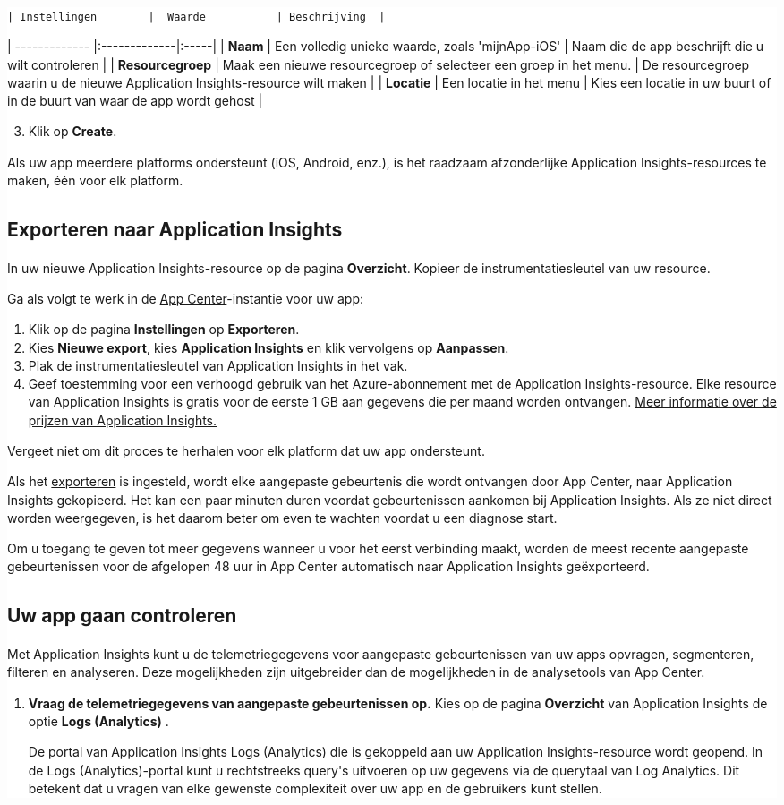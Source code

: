     | Instellingen        |  Waarde           | Beschrijving  |
   | ------------- |:-------------|:-----|
   | **Naam**      | Een volledig unieke waarde, zoals 'mijnApp-iOS' | Naam die de app beschrijft die u wilt controleren |
     | **Resourcegroep**     | Maak een nieuwe resourcegroep of selecteer een groep in het menu. | De resourcegroep waarin u de nieuwe Application Insights-resource wilt maken |
   | **Locatie** | Een locatie in het menu | Kies een locatie in uw buurt of in de buurt van waar de app wordt gehost |

3. Klik op **Create**.

Als uw app meerdere platforms ondersteunt (iOS, Android, enz.), is het raadzaam afzonderlijke Application Insights-resources te maken, één voor elk platform.

## <a name="export-to-application-insights"></a>Exporteren naar Application Insights

In uw nieuwe Application Insights-resource op de pagina **Overzicht**. Kopieer de instrumentatiesleutel van uw resource.

Ga als volgt te werk in de [App Center](https://appcenter.ms/)-instantie voor uw app:

1. Klik op de pagina **Instellingen** op **Exporteren**.
2. Kies **Nieuwe export**, kies **Application Insights** en klik vervolgens op **Aanpassen**.
3. Plak de instrumentatiesleutel van Application Insights in het vak.
4. Geef toestemming voor een verhoogd gebruik van het Azure-abonnement met de Application Insights-resource. Elke resource van Application Insights is gratis voor de eerste 1 GB aan gegevens die per maand worden ontvangen. [Meer informatie over de prijzen van Application Insights.](https://azure.microsoft.com/pricing/details/application-insights/)

Vergeet niet om dit proces te herhalen voor elk platform dat uw app ondersteunt.

Als het [exporteren](/mobile-center/analytics/export) is ingesteld, wordt elke aangepaste gebeurtenis die wordt ontvangen door App Center, naar Application Insights gekopieerd. Het kan een paar minuten duren voordat gebeurtenissen aankomen bij Application Insights. Als ze niet direct worden weergegeven, is het daarom beter om even te wachten voordat u een diagnose start.

Om u toegang te geven tot meer gegevens wanneer u voor het eerst verbinding maakt, worden de meest recente aangepaste gebeurtenissen voor de afgelopen 48 uur in App Center automatisch naar Application Insights geëxporteerd.

## <a name="start-monitoring-your-app"></a>Uw app gaan controleren

Met Application Insights kunt u de telemetriegegevens voor aangepaste gebeurtenissen van uw apps opvragen, segmenteren, filteren en analyseren. Deze mogelijkheden zijn uitgebreider dan de mogelijkheden in de analysetools van App Center.

1. **Vraag de telemetriegegevens van aangepaste gebeurtenissen op.** Kies op de pagina **Overzicht** van Application Insights de optie **Logs (Analytics)** .

   De portal van Application Insights Logs (Analytics) die is gekoppeld aan uw Application Insights-resource wordt geopend. In de Logs (Analytics)-portal kunt u rechtstreeks query's uitvoeren op uw gegevens via de querytaal van Log Analytics. Dit betekent dat u vragen van elke gewenste complexiteit over uw app en de gebruikers kunt stellen.
   